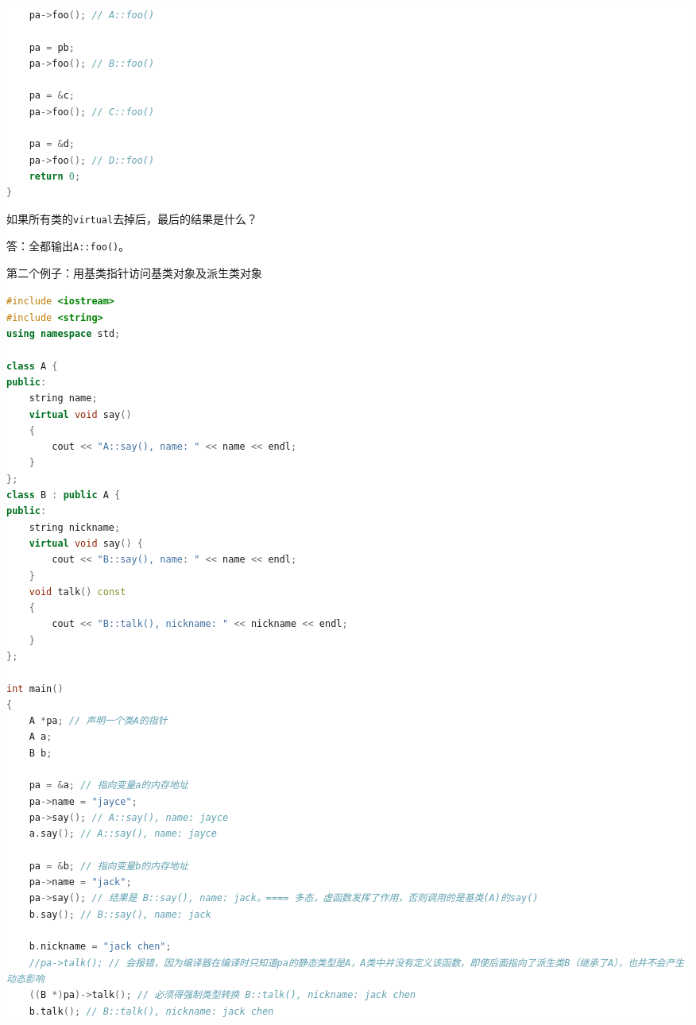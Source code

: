 ```cpp
    pa->foo(); // A::foo()

    pa = pb;
    pa->foo(); // B::foo()

    pa = &c;
    pa->foo(); // C::foo()

    pa = &d;
    pa->foo(); // D::foo()
    return 0;
}
```

如果所有类的`virtual`去掉后，最后的结果是什么？

答：全都输出`A::foo()`。

第二个例子：用基类指针访问基类对象及派生类对象
```cpp
#include <iostream>
#include <string>
using namespace std;

class A {
public:
    string name;
    virtual void say()
    {
        cout << "A::say(), name: " << name << endl;
    }
};
class B : public A {
public:
    string nickname;
    virtual void say() {
        cout << "B::say(), name: " << name << endl;
    }
    void talk() const
    {
        cout << "B::talk(), nickname: " << nickname << endl;
    }
};

int main()
{
    A *pa; // 声明一个类A的指针
    A a;
    B b;

    pa = &a; // 指向变量a的内存地址
    pa->name = "jayce";
    pa->say(); // A::say(), name: jayce
    a.say(); // A::say(), name: jayce

    pa = &b; // 指向变量b的内存地址
    pa->name = "jack";
    pa->say(); // 结果是 B::say(), name: jack。==== 多态，虚函数发挥了作用，否则调用的是基类(A)的say()
    b.say(); // B::say(), name: jack

    b.nickname = "jack chen";
    //pa->talk(); // 会报错，因为编译器在编译时只知道pa的静态类型是A，A类中并没有定义该函数，即使后面指向了派生类B（继承了A），也并不会产生动态影响
    ((B *)pa)->talk(); // 必须得强制类型转换 B::talk(), nickname: jack chen
    b.talk(); // B::talk(), nickname: jack chen
```